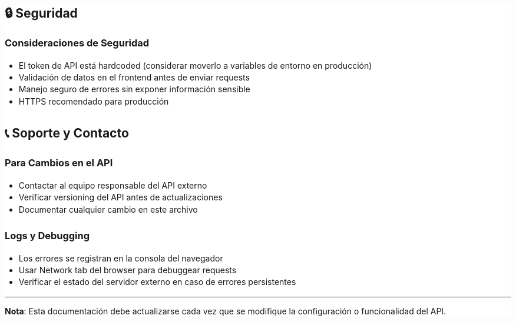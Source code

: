 ## 🔒 Seguridad

### Consideraciones de Seguridad
- El token de API está hardcoded (considerar moverlo a variables de entorno en producción)
- Validación de datos en el frontend antes de enviar requests
- Manejo seguro de errores sin exponer información sensible
- HTTPS recomendado para producción

## 📞 Soporte y Contacto

### Para Cambios en el API
- Contactar al equipo responsable del API externo
- Verificar versioning del API antes de actualizaciones
- Documentar cualquier cambio en este archivo

### Logs y Debugging
- Los errores se registran en la consola del navegador
- Usar Network tab del browser para debuggear requests
- Verificar el estado del servidor externo en caso de errores persistentes

---

**Nota**: Esta documentación debe actualizarse cada vez que se modifique la configuración o funcionalidad del API.